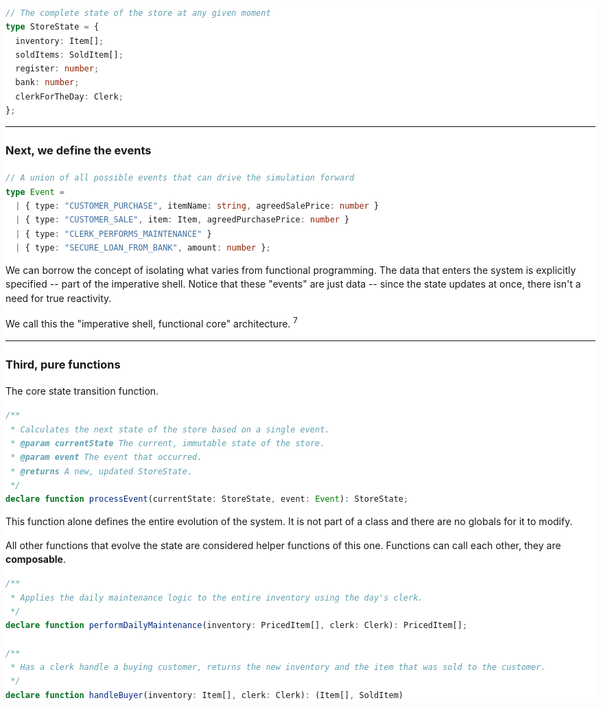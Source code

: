 ```ts
// The complete state of the store at any given moment
type StoreState = {
  inventory: Item[];
  soldItems: SoldItem[];
  register: number;
  bank: number;
  clerkForTheDay: Clerk;
};
```
---
### Next, we define the events
```ts
// A union of all possible events that can drive the simulation forward
type Event =
  | { type: "CUSTOMER_PURCHASE", itemName: string, agreedSalePrice: number }
  | { type: "CUSTOMER_SALE", item: Item, agreedPurchasePrice: number }
  | { type: "CLERK_PERFORMS_MAINTENANCE" }
  | { type: "SECURE_LOAN_FROM_BANK", amount: number };
```

We can borrow the concept of isolating what varies from functional programming. The data that enters the system is explicitly specified -- part of the imperative shell. Notice that these "events" are just data -- since the state updates at once, there isn't a need for true reactivity.

We call this the "imperative shell, functional core" architecture. $^7$

---
### Third, pure functions
The core state transition function.
```ts
/**
 * Calculates the next state of the store based on a single event.
 * @param currentState The current, immutable state of the store.
 * @param event The event that occurred.
 * @returns A new, updated StoreState.
 */
declare function processEvent(currentState: StoreState, event: Event): StoreState;
```
This function alone defines the entire evolution of the system. It is not part of a class and there are no globals for it to modify.

All other functions that evolve the state are considered helper functions of this one.
Functions can call each other, they are **composable**.

```ts
/**
 * Applies the daily maintenance logic to the entire inventory using the day's clerk.
 */
declare function performDailyMaintenance(inventory: PricedItem[], clerk: Clerk): PricedItem[];

/**
 * Has a clerk handle a buying customer, returns the new inventory and the item that was sold to the customer.
 */
declare function handleBuyer(inventory: Item[], clerk: Clerk): (Item[], SoldItem)
```
